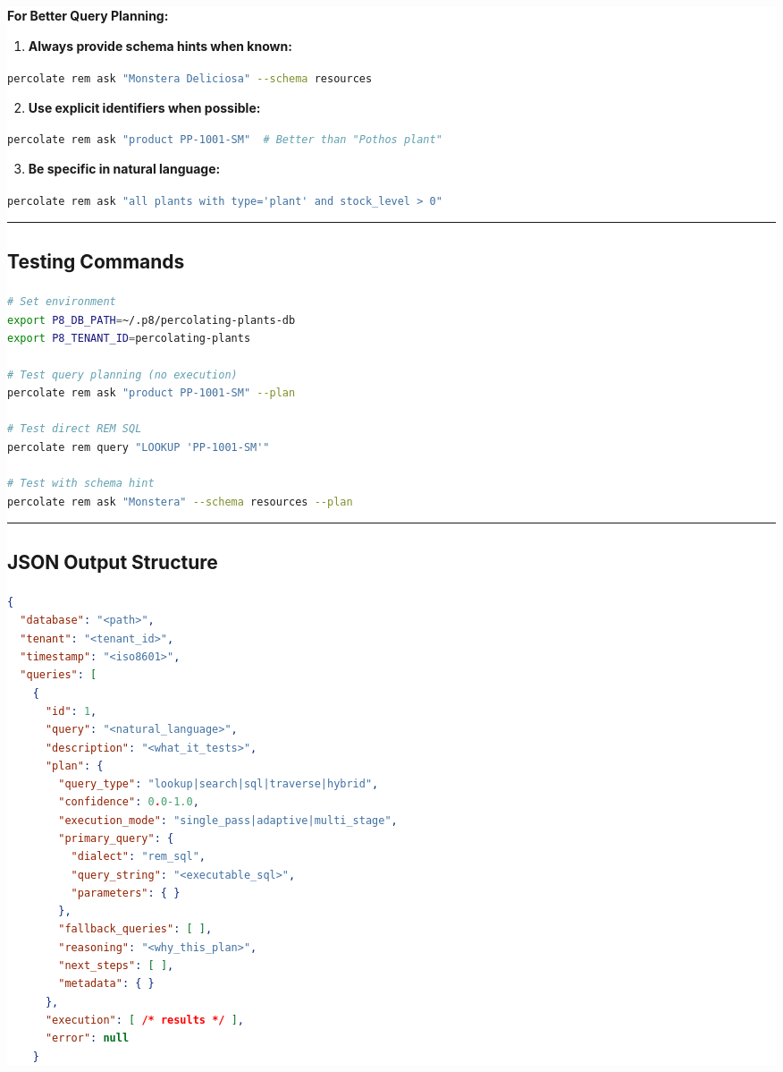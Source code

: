 **For Better Query Planning:**

1. **Always provide schema hints when known:**
```bash
percolate rem ask "Monstera Deliciosa" --schema resources
```

2. **Use explicit identifiers when possible:**
```bash
percolate rem ask "product PP-1001-SM"  # Better than "Pothos plant"
```

3. **Be specific in natural language:**
```bash
percolate rem ask "all plants with type='plant' and stock_level > 0"
```

---

## Testing Commands

```bash
# Set environment
export P8_DB_PATH=~/.p8/percolating-plants-db
export P8_TENANT_ID=percolating-plants

# Test query planning (no execution)
percolate rem ask "product PP-1001-SM" --plan

# Test direct REM SQL
percolate rem query "LOOKUP 'PP-1001-SM'"

# Test with schema hint
percolate rem ask "Monstera" --schema resources --plan
```

---

## JSON Output Structure

```json
{
  "database": "<path>",
  "tenant": "<tenant_id>",
  "timestamp": "<iso8601>",
  "queries": [
    {
      "id": 1,
      "query": "<natural_language>",
      "description": "<what_it_tests>",
      "plan": {
        "query_type": "lookup|search|sql|traverse|hybrid",
        "confidence": 0.0-1.0,
        "execution_mode": "single_pass|adaptive|multi_stage",
        "primary_query": {
          "dialect": "rem_sql",
          "query_string": "<executable_sql>",
          "parameters": { }
        },
        "fallback_queries": [ ],
        "reasoning": "<why_this_plan>",
        "next_steps": [ ],
        "metadata": { }
      },
      "execution": [ /* results */ ],
      "error": null
    }
```